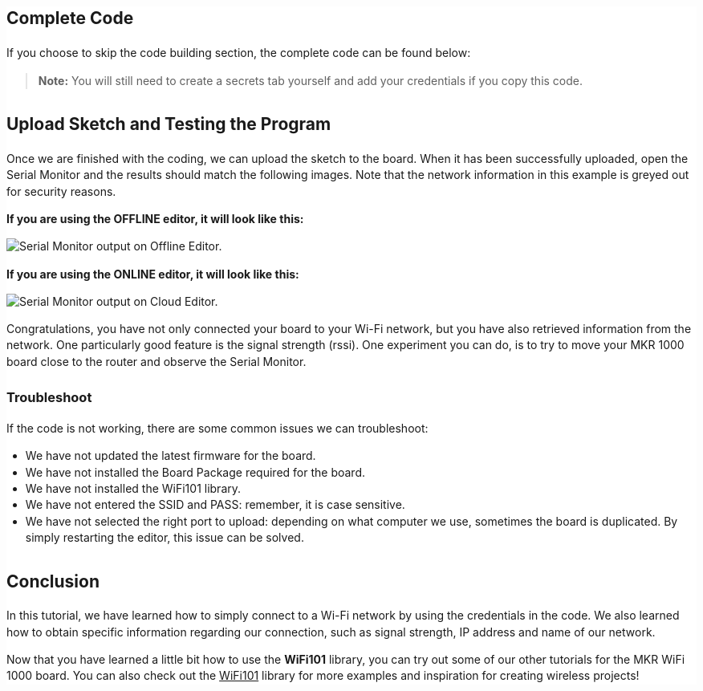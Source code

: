 
## Complete Code

If you choose to skip the code building section, the complete code can be found below:

<iframe src="https://create.arduino.cc/editor/ArduinoEdu/ca7ebe58-cd82-451d-b822-721566b00686/preview?embed" style="height:510px;width:100%;margin:10px 0" frameborder="0"></iframe>

>**Note:** You will still need to create a secrets tab yourself and add your credentials if you copy this code.

## Upload Sketch and Testing the Program

Once we are finished with the coding, we can upload the sketch to the board. When it has been successfully uploaded, open the Serial Monitor and the results should match the following images. Note that the network information in this example is greyed out for security reasons.

**If you are using the OFFLINE editor, it will look like this:**

![Serial Monitor output on Offline Editor.](assets/mkr_tutorial_02_img_06.png)

**If you are using the ONLINE editor, it will look like this:**

![Serial Monitor output on Cloud Editor.](assets/mkr_tutorial_02_img_07.png)

Congratulations, you have not only connected your board to your Wi-Fi network, but you have also retrieved information from the network. One particularly good feature is the signal strength (rssi). One experiment you can do, is to try to move your MKR 1000 board close to the router and observe the Serial Monitor.

### Troubleshoot

If the code is not working, there are some common issues we can troubleshoot:
- We have not updated the latest firmware for the board.
- We have not installed the Board Package required for the board.
- We have not installed the WiFi101 library.
- We have not entered the SSID and PASS: remember, it is case sensitive.
- We have not selected the right port to upload: depending on what computer we use, sometimes the board is duplicated. By simply restarting the editor, this issue can be solved.

## Conclusion

In this tutorial, we have learned how to simply connect to a Wi-Fi network by using the credentials in the code. We also learned how to obtain specific information regarding our connection, such as signal strength, IP address and name of our network.

Now that you have learned a little bit how to use the **WiFi101** library, you can try out some of our other tutorials for the MKR WiFi 1000 board. You can also check out the [WiFi101](https://www.arduino.cc/en/Reference/WiFi101) library for more examples and inspiration for creating wireless projects!

